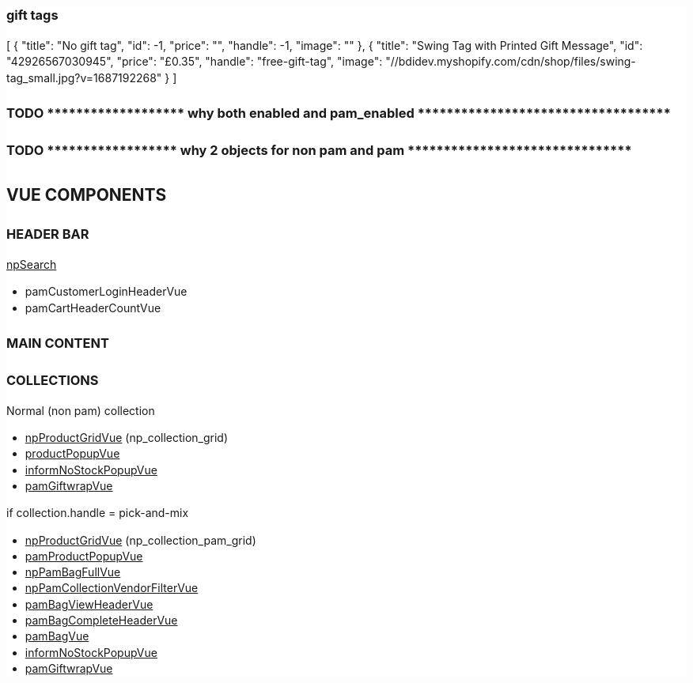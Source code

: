 ### gift tags
[
  {
    "title": "No gift tag",
    "id": -1,
    "price": "",
    "handle": -1,
    "image": ""
  },
  {
    "title": "Swing Tag with Printed Gift Message",
    "id": "42926567030945",
    "price": "£0.35",
    "handle": "free-gift-tag",
    "image": "//bdidev.myshopify.com/cdn/shop/files/swing-tag_small.jpg?v=1687192268"
  }
]

### TODO ******************* why both enabled and pam_enabled ***********************************
### TODO ******************  why 2 objects for non pam and pam *******************************
  



## VUE COMPONENTS
### HEADER BAR 
[npSearch](#npSearch)
+ pamCustomerLoginHeaderVue
+ pamCartHeaderCountVue

### MAIN CONTENT  
### COLLECTIONS
Normal (non pam) collection
+ [npProductGridVue](#npProductGridVue) (np_collection_grid)
+ [productPopupVue](#productPopupVue)
+ [informNoStockPopupVue](#informNoStockPopupVue)
+ [pamGiftwrapVue](#pamGiftwrapVue)  

if collection.handle = pick-and-mix
+    [npProductGridVue](#npProductGridVue) (np_collection_pam_grid)
+    [pamProductPopupVue](#pamProductPopupVue)
+    [npPamBagFullVue](#npPamBagFullVue)
+    [npPamCollectionVendorFilterVue](#npPamCollectionVendorFilterVue)
+    [pamBagViewHeaderVue](#pamBagViewHeaderVue)
+    [pamBagCompleteHeaderVue](#pamBagCompleteHeaderVue)
+    [pamBagVue](#pamBagVue)
+    [informNoStockPopupVue](#informNoStockPopupVue)
+    [pamGiftwrapVue](#pamGiftwrapVue)  
